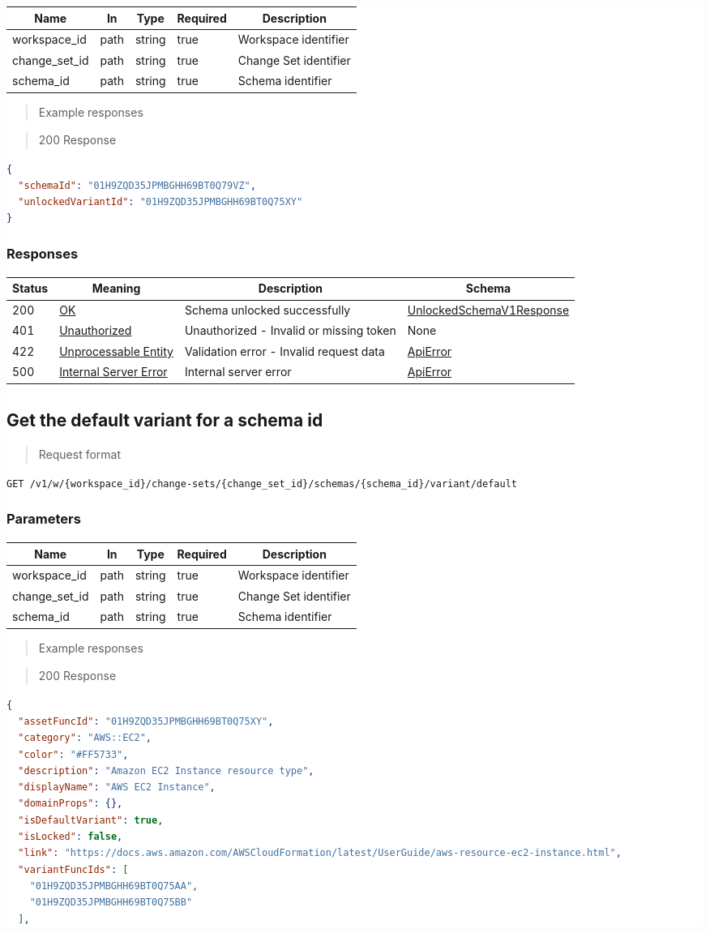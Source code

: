 |Name|In|Type|Required|Description|
|---|---|---|---|---|
|workspace_id|path|string|true|Workspace identifier|
|change_set_id|path|string|true|Change Set identifier|
|schema_id|path|string|true|Schema identifier|

> Example responses

> 200 Response

```json
{
  "schemaId": "01H9ZQD35JPMBGHH69BT0Q79VZ",
  "unlockedVariantId": "01H9ZQD35JPMBGHH69BT0Q75XY"
}
```

<h3 id="unlocks-a-schema---if-there's-already-an-unlocked-variant,-then-we-return-that-responses">Responses</h3>

|Status|Meaning|Description|Schema|
|---|---|---|---|
|200|[OK](https://tools.ietf.org/html/rfc7231#section-6.3.1)|Schema unlocked successfully|[UnlockedSchemaV1Response](#schemaunlockedschemav1response)|
|401|[Unauthorized](https://tools.ietf.org/html/rfc7235#section-3.1)|Unauthorized - Invalid or missing token|None|
|422|[Unprocessable Entity](https://tools.ietf.org/html/rfc2518#section-10.3)|Validation error - Invalid request data|[ApiError](#schemaapierror)|
|500|[Internal Server Error](https://tools.ietf.org/html/rfc7231#section-6.6.1)|Internal server error|[ApiError](#schemaapierror)|

## Get the default variant for a schema id

<a id="opIdget_default_variant"></a>

> Request format

`GET /v1/w/{workspace_id}/change-sets/{change_set_id}/schemas/{schema_id}/variant/default`

<h3 id="get-the-default-variant-for-a-schema-id-parameters">Parameters</h3>

|Name|In|Type|Required|Description|
|---|---|---|---|---|
|workspace_id|path|string|true|Workspace identifier|
|change_set_id|path|string|true|Change Set identifier|
|schema_id|path|string|true|Schema identifier|

> Example responses

> 200 Response

```json
{
  "assetFuncId": "01H9ZQD35JPMBGHH69BT0Q75XY",
  "category": "AWS::EC2",
  "color": "#FF5733",
  "description": "Amazon EC2 Instance resource type",
  "displayName": "AWS EC2 Instance",
  "domainProps": {},
  "isDefaultVariant": true,
  "isLocked": false,
  "link": "https://docs.aws.amazon.com/AWSCloudFormation/latest/UserGuide/aws-resource-ec2-instance.html",
  "variantFuncIds": [
    "01H9ZQD35JPMBGHH69BT0Q75AA",
    "01H9ZQD35JPMBGHH69BT0Q75BB"
  ],
```